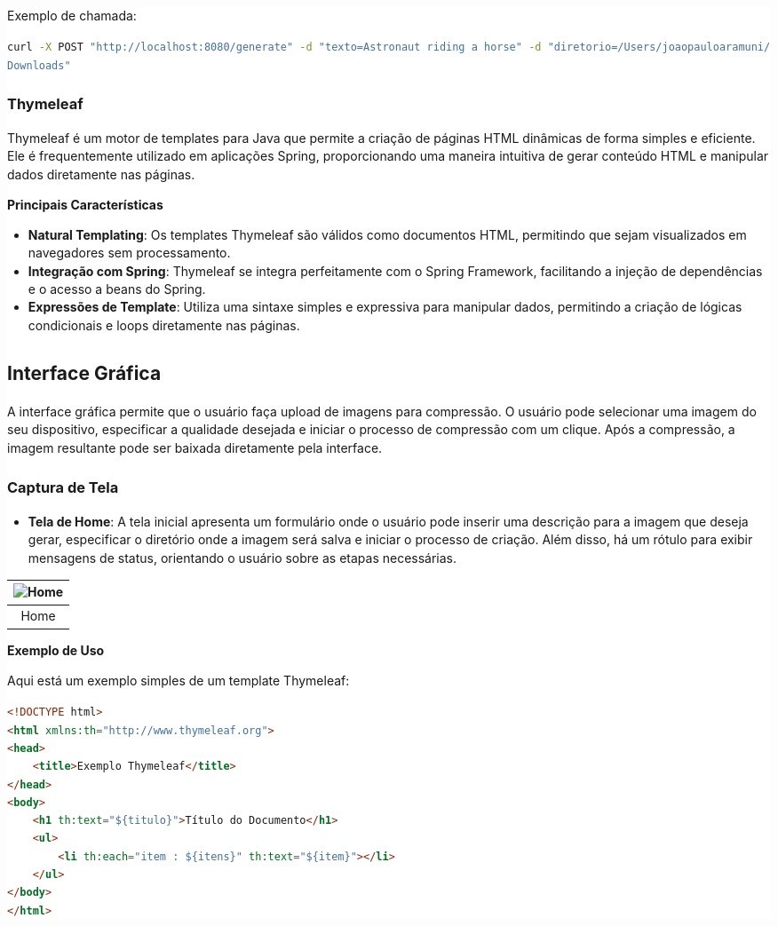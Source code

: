 Exemplo de chamada:
```bash
curl -X POST "http://localhost:8080/generate" -d "texto=Astronaut riding a horse" -d "diretorio=/Users/joaopauloaramuni/Downloads"
```

### Thymeleaf

Thymeleaf é um motor de templates para Java que permite a criação de páginas HTML dinâmicas de forma simples e eficiente. Ele é frequentemente utilizado em aplicações Spring, proporcionando uma maneira intuitiva de gerar conteúdo HTML e manipular dados diretamente nas páginas.

**Principais Características**

- **Natural Templating**: Os templates Thymeleaf são válidos como documentos HTML, permitindo que sejam visualizados em navegadores sem processamento.
- **Integração com Spring**: Thymeleaf se integra perfeitamente com o Spring Framework, facilitando a injeção de dependências e o acesso a beans do Spring.
- **Expressões de Template**: Utiliza uma sintaxe simples e expressiva para manipular dados, permitindo a criação de lógicas condicionais e loops diretamente nas páginas.

## Interface Gráfica

A interface gráfica permite que o usuário faça upload de imagens para compressão. O usuário pode selecionar uma imagem do seu dispositivo, especificar a qualidade desejada e iniciar o processo de compressão com um clique. Após a compressão, a imagem resultante pode ser baixada diretamente pela interface.

### Captura de Tela

- **Tela de Home**: A tela inicial apresenta um formulário onde o usuário pode inserir uma descrição para a imagem que deseja gerar, especificar o diretório onde a imagem será salva e iniciar o processo de criação. Além disso, há um rótulo para exibir mensagens de status, orientando o usuário sobre as etapas necessárias.

| <img src="https://joaopauloaramuni.github.io/java-imgs/HuggingfaceAPIWithUI/imagens/home2.png" alt="Home" width="600"/> |
|:--------------------:|
|         Home         |

**Exemplo de Uso**

Aqui está um exemplo simples de um template Thymeleaf:

```html
<!DOCTYPE html>
<html xmlns:th="http://www.thymeleaf.org">
<head>
    <title>Exemplo Thymeleaf</title>
</head>
<body>
    <h1 th:text="${titulo}">Título do Documento</h1>
    <ul>
        <li th:each="item : ${itens}" th:text="${item}"></li>
    </ul>
</body>
</html>
```
